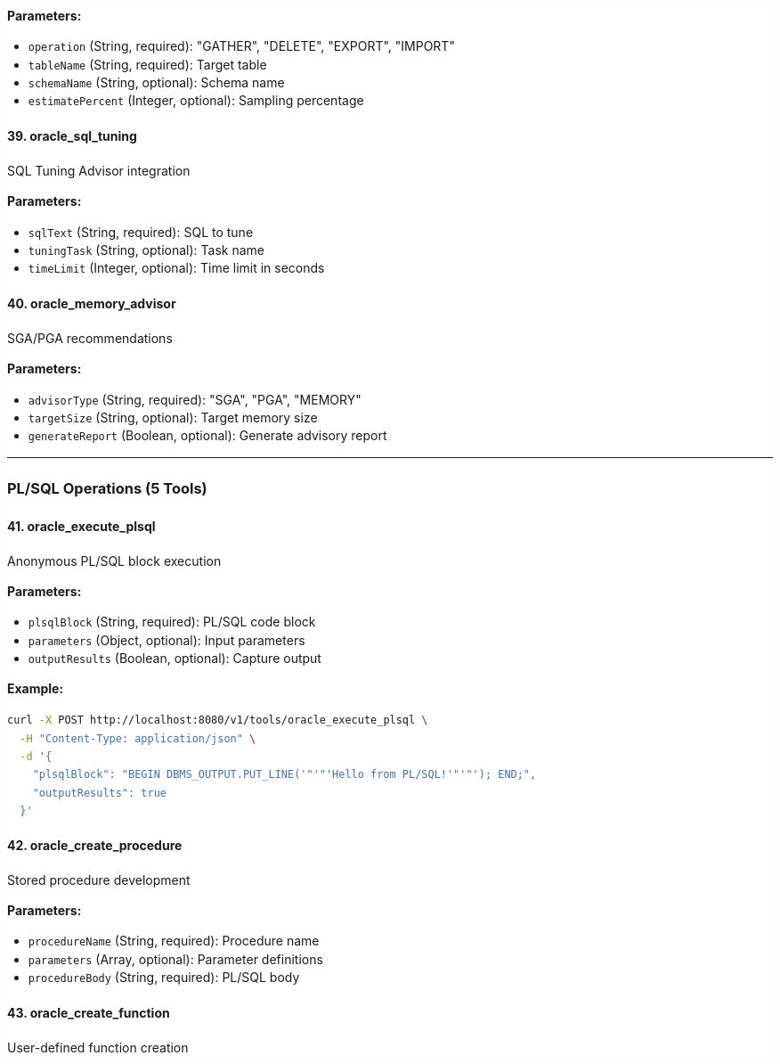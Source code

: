 **Parameters:**
- `operation` (String, required): "GATHER", "DELETE", "EXPORT", "IMPORT"
- `tableName` (String, required): Target table
- `schemaName` (String, optional): Schema name
- `estimatePercent` (Integer, optional): Sampling percentage

#### 39. oracle_sql_tuning
SQL Tuning Advisor integration

**Parameters:**
- `sqlText` (String, required): SQL to tune
- `tuningTask` (String, optional): Task name
- `timeLimit` (Integer, optional): Time limit in seconds

#### 40. oracle_memory_advisor
SGA/PGA recommendations

**Parameters:**
- `advisorType` (String, required): "SGA", "PGA", "MEMORY"
- `targetSize` (String, optional): Target memory size
- `generateReport` (Boolean, optional): Generate advisory report

---

### PL/SQL Operations (5 Tools)

#### 41. oracle_execute_plsql
Anonymous PL/SQL block execution

**Parameters:**
- `plsqlBlock` (String, required): PL/SQL code block
- `parameters` (Object, optional): Input parameters
- `outputResults` (Boolean, optional): Capture output

**Example:**
```bash
curl -X POST http://localhost:8080/v1/tools/oracle_execute_plsql \
  -H "Content-Type: application/json" \
  -d '{
    "plsqlBlock": "BEGIN DBMS_OUTPUT.PUT_LINE('"'"'Hello from PL/SQL!'"'"'); END;",
    "outputResults": true
  }'
```

#### 42. oracle_create_procedure
Stored procedure development

**Parameters:**
- `procedureName` (String, required): Procedure name
- `parameters` (Array, optional): Parameter definitions
- `procedureBody` (String, required): PL/SQL body

#### 43. oracle_create_function
User-defined function creation
